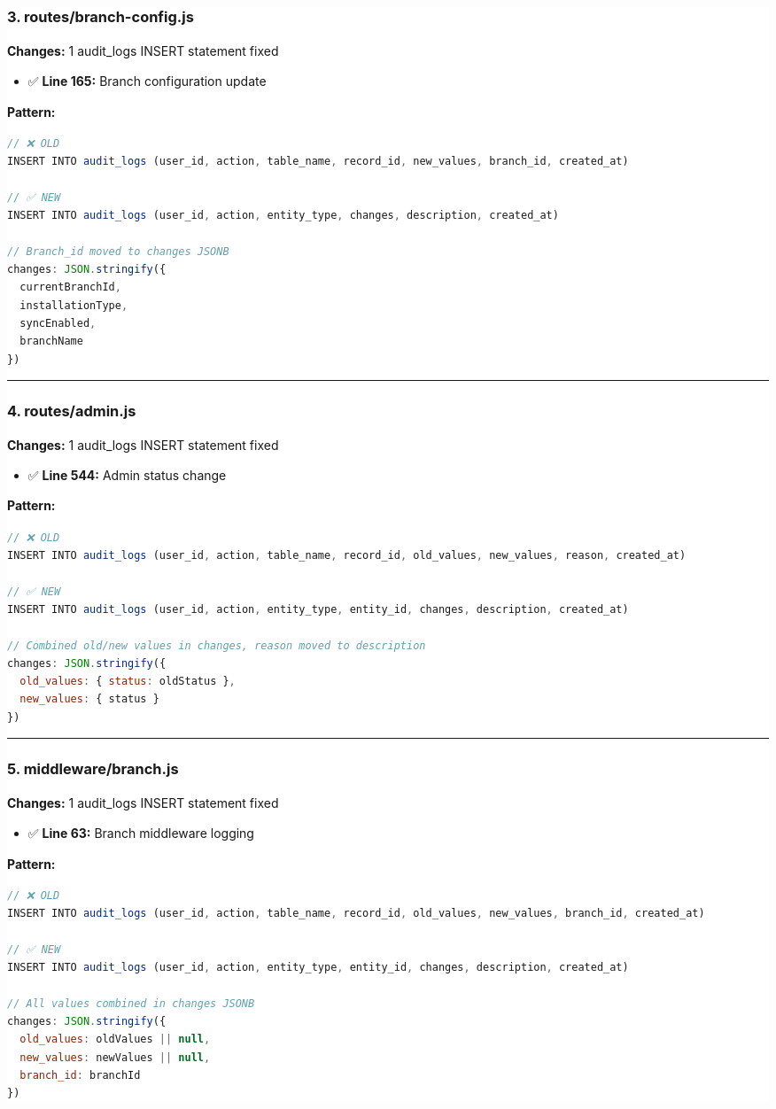 ### 3. routes/branch-config.js
**Changes:** 1 audit_logs INSERT statement fixed

- ✅ **Line 165:** Branch configuration update

**Pattern:**
```javascript
// ❌ OLD
INSERT INTO audit_logs (user_id, action, table_name, record_id, new_values, branch_id, created_at)

// ✅ NEW
INSERT INTO audit_logs (user_id, action, entity_type, changes, description, created_at)

// Branch_id moved to changes JSONB
changes: JSON.stringify({ 
  currentBranchId, 
  installationType, 
  syncEnabled,
  branchName 
})
```

---

### 4. routes/admin.js
**Changes:** 1 audit_logs INSERT statement fixed

- ✅ **Line 544:** Admin status change

**Pattern:**
```javascript
// ❌ OLD
INSERT INTO audit_logs (user_id, action, table_name, record_id, old_values, new_values, reason, created_at)

// ✅ NEW
INSERT INTO audit_logs (user_id, action, entity_type, entity_id, changes, description, created_at)

// Combined old/new values in changes, reason moved to description
changes: JSON.stringify({ 
  old_values: { status: oldStatus },
  new_values: { status }
})
```

---

### 5. middleware/branch.js
**Changes:** 1 audit_logs INSERT statement fixed

- ✅ **Line 63:** Branch middleware logging

**Pattern:**
```javascript
// ❌ OLD
INSERT INTO audit_logs (user_id, action, table_name, record_id, old_values, new_values, branch_id, created_at)

// ✅ NEW
INSERT INTO audit_logs (user_id, action, entity_type, entity_id, changes, description, created_at)

// All values combined in changes JSONB
changes: JSON.stringify({
  old_values: oldValues || null,
  new_values: newValues || null,
  branch_id: branchId
})
```